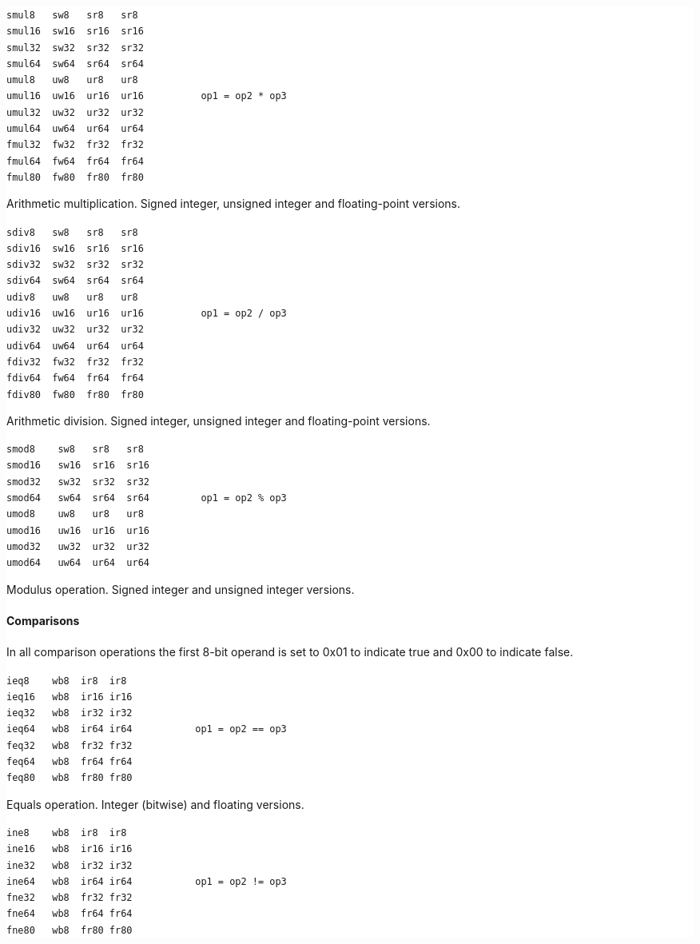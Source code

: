     smul8   sw8   sr8   sr8
    smul16  sw16  sr16  sr16
    smul32  sw32  sr32  sr32
    smul64  sw64  sr64  sr64
    umul8   uw8   ur8   ur8
    umul16  uw16  ur16  ur16          op1 = op2 * op3
    umul32  uw32  ur32  ur32
    umul64  uw64  ur64  ur64
    fmul32  fw32  fr32  fr32
    fmul64  fw64  fr64  fr64
    fmul80  fw80  fr80  fr80

Arithmetic multiplication.  Signed integer, unsigned integer and floating-point versions.

    sdiv8   sw8   sr8   sr8
    sdiv16  sw16  sr16  sr16
    sdiv32  sw32  sr32  sr32
    sdiv64  sw64  sr64  sr64
    udiv8   uw8   ur8   ur8
    udiv16  uw16  ur16  ur16          op1 = op2 / op3
    udiv32  uw32  ur32  ur32
    udiv64  uw64  ur64  ur64
    fdiv32  fw32  fr32  fr32
    fdiv64  fw64  fr64  fr64
    fdiv80  fw80  fr80  fr80

Arithmetic division.  Signed integer, unsigned integer and floating-point versions.

    smod8    sw8   sr8   sr8
    smod16   sw16  sr16  sr16
    smod32   sw32  sr32  sr32
    smod64   sw64  sr64  sr64         op1 = op2 % op3
    umod8    uw8   ur8   ur8
    umod16   uw16  ur16  ur16
    umod32   uw32  ur32  ur32
    umod64   uw64  ur64  ur64

Modulus operation.  Signed integer and unsigned integer versions.

#### Comparisons

In all comparison operations the first 8-bit operand is set to 0x01 to indicate true and 0x00 to indicate false.

	ieq8    wb8  ir8  ir8
	ieq16   wb8  ir16 ir16
	ieq32   wb8  ir32 ir32
	ieq64   wb8  ir64 ir64           op1 = op2 == op3
    feq32   wb8  fr32 fr32
    feq64   wb8  fr64 fr64
    feq80   wb8  fr80 fr80

Equals operation.  Integer (bitwise) and floating versions.

	ine8    wb8  ir8  ir8
	ine16   wb8  ir16 ir16
	ine32   wb8  ir32 ir32 
	ine64   wb8  ir64 ir64           op1 = op2 != op3
	fne32   wb8  fr32 fr32
	fne64   wb8  fr64 fr64
	fne80   wb8  fr80 fr80
